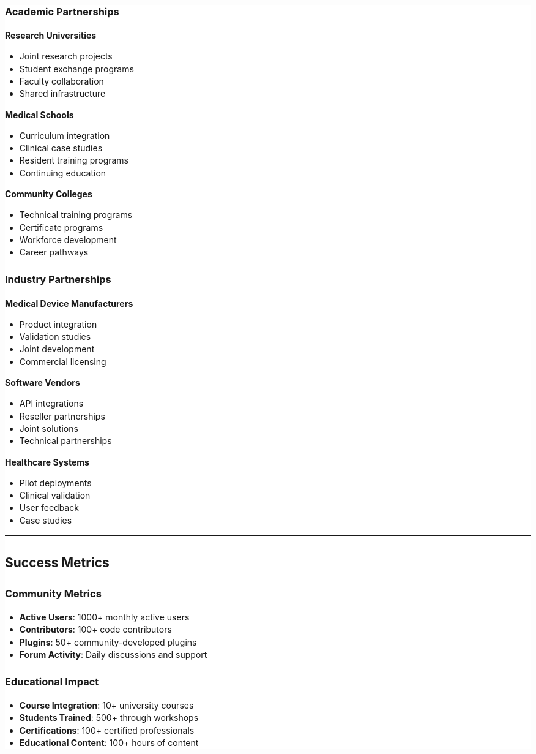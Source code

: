### **Academic Partnerships**

**Research Universities**
- Joint research projects
- Student exchange programs
- Faculty collaboration
- Shared infrastructure

**Medical Schools**
- Curriculum integration
- Clinical case studies
- Resident training programs
- Continuing education

**Community Colleges**
- Technical training programs
- Certificate programs
- Workforce development
- Career pathways

### **Industry Partnerships**

**Medical Device Manufacturers**
- Product integration
- Validation studies
- Joint development
- Commercial licensing

**Software Vendors**
- API integrations
- Reseller partnerships
- Joint solutions
- Technical partnerships

**Healthcare Systems**
- Pilot deployments
- Clinical validation
- User feedback
- Case studies

---

## **Success Metrics**

### **Community Metrics**
- **Active Users**: 1000+ monthly active users
- **Contributors**: 100+ code contributors
- **Plugins**: 50+ community-developed plugins
- **Forum Activity**: Daily discussions and support

### **Educational Impact**
- **Course Integration**: 10+ university courses
- **Students Trained**: 500+ through workshops
- **Certifications**: 100+ certified professionals
- **Educational Content**: 100+ hours of content
